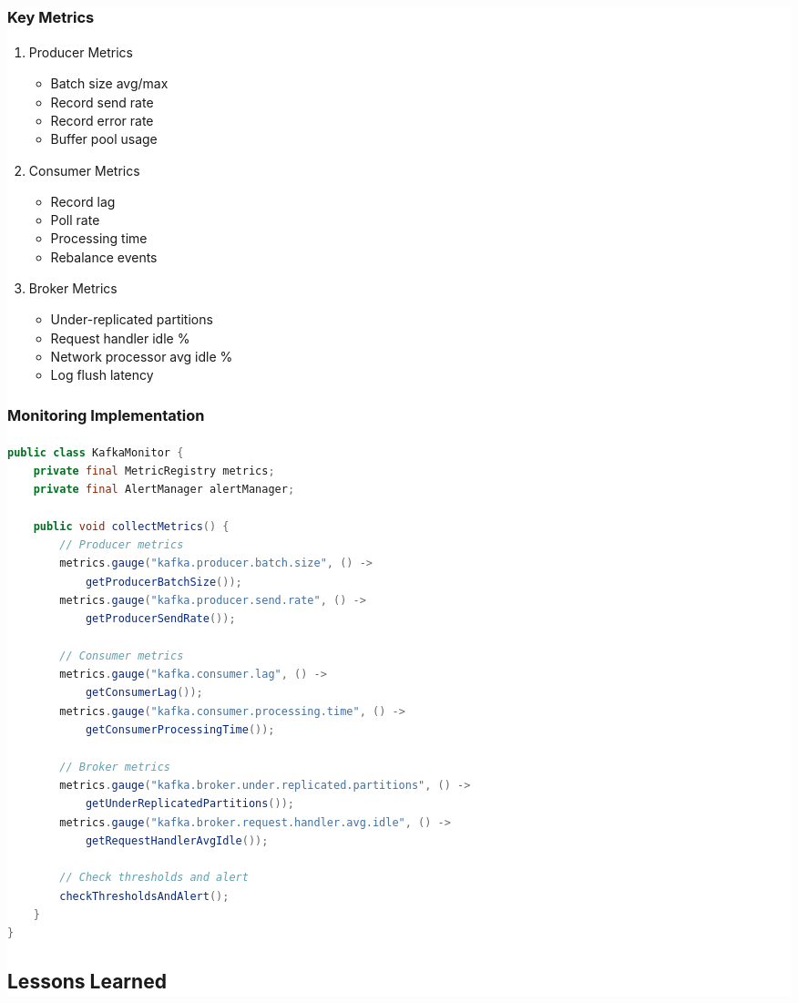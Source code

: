 ### Key Metrics
1. Producer Metrics
   - Batch size avg/max
   - Record send rate
   - Record error rate
   - Buffer pool usage

2. Consumer Metrics
   - Record lag
   - Poll rate
   - Processing time
   - Rebalance events

3. Broker Metrics
   - Under-replicated partitions
   - Request handler idle %
   - Network processor avg idle %
   - Log flush latency

### Monitoring Implementation
```java
public class KafkaMonitor {
    private final MetricRegistry metrics;
    private final AlertManager alertManager;
    
    public void collectMetrics() {
        // Producer metrics
        metrics.gauge("kafka.producer.batch.size", () ->
            getProducerBatchSize());
        metrics.gauge("kafka.producer.send.rate", () ->
            getProducerSendRate());
            
        // Consumer metrics
        metrics.gauge("kafka.consumer.lag", () ->
            getConsumerLag());
        metrics.gauge("kafka.consumer.processing.time", () ->
            getConsumerProcessingTime());
            
        // Broker metrics
        metrics.gauge("kafka.broker.under.replicated.partitions", () ->
            getUnderReplicatedPartitions());
        metrics.gauge("kafka.broker.request.handler.avg.idle", () ->
            getRequestHandlerAvgIdle());
            
        // Check thresholds and alert
        checkThresholdsAndAlert();
    }
}
```


## Lessons Learned
